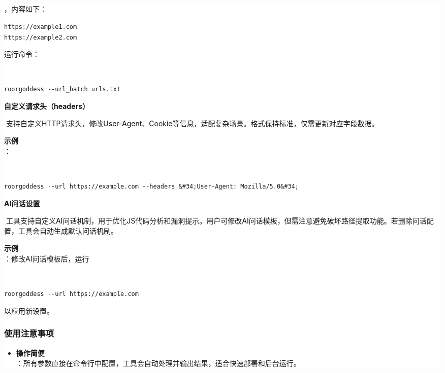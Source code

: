   
，内容如下：  

```
https://example1.com
https://example2.com
```

  
运行命令：  

```


```

  

```
roorgoddess --url_batch urls.txt
```

  
**自定义请求头（headers）**  
  
 支持自定义HTTP请求头，修改User-Agent、Cookie等信息，适配复杂场景。格式保持标准，仅需更新对应字段数据。  
  
  
**示例**  
：  

```


```

  

```
roorgoddess --url https://example.com --headers &#34;User-Agent: Mozilla/5.0&#34;
```

  
**AI问话设置**  
  
 工具支持自定义AI问话机制，用于优化JS代码分析和漏洞提示。用户可修改AI问话模板，但需注意避免破坏路径提取功能。若删除问话配置，工具会自动生成默认问话机制。  
  
  
**示例**  
：修改AI问话模板后，运行  

```


```

  

```
roorgoddess --url https://example.com
```

  
以应用新设置。  
### 使用注意事项  
- **操作简便**  
：所有参数直接在命令行中配置，工具会自动处理并输出结果，适合快速部署和后台运行。  
  